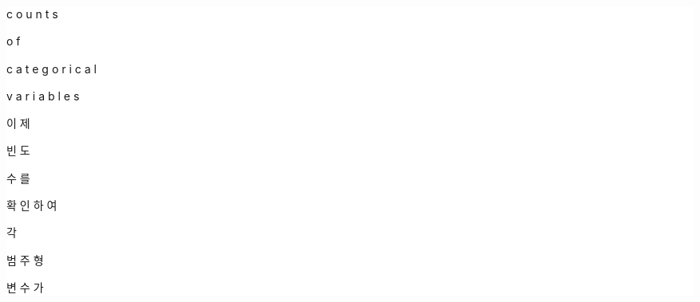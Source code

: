 c
o
u
n
t
s
 
o
f
 
c
a
t
e
g
o
r
i
c
a
l
 
v
a
r
i
a
b
l
e
s






이
제
 
빈
도
 
수
를
 
확
인
하
여
 
각
 
범
주
형
 
변
수
가
 